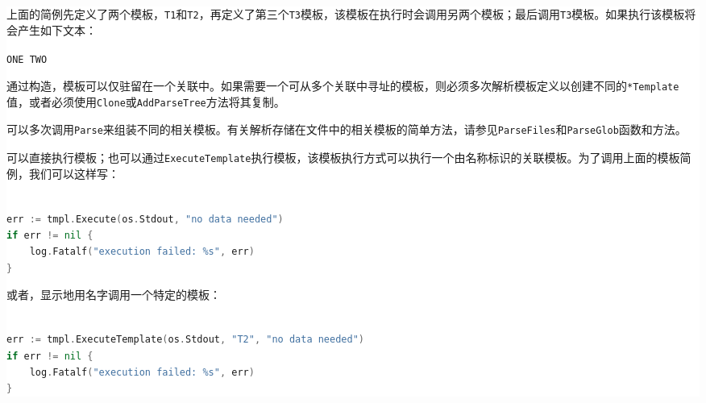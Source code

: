 上面的简例先定义了两个模板，`T1`和`T2`，再定义了第三个`T3`模板，该模板在执行时会调用另两个模板；最后调用`T3`模板。如果执行该模板将会产生如下文本：

```
ONE TWO
```

通过构造，模板可以仅驻留在一个关联中。如果需要一个可从多个关联中寻址的模板，则必须多次解析模板定义以创建不同的`*Template`值，或者必须使用`Clone`或`AddParseTree`方法将其复制。

可以多次调用`Parse`来组装不同的相关模板。有关解析存储在文件中的相关模板的简单方法，请参见`ParseFiles`和`ParseGlob`函数和方法。

可以直接执行模板；也可以通过`ExecuteTemplate`执行模板，该模板执行方式可以执行一个由名称标识的关联模板。为了调用上面的模板简例，我们可以这样写：

```go

err := tmpl.Execute(os.Stdout, "no data needed")
if err != nil {
    log.Fatalf("execution failed: %s", err)
}

```

或者，显示地用名字调用一个特定的模板：

```go

err := tmpl.ExecuteTemplate(os.Stdout, "T2", "no data needed")
if err != nil {
    log.Fatalf("execution failed: %s", err)
}

```
